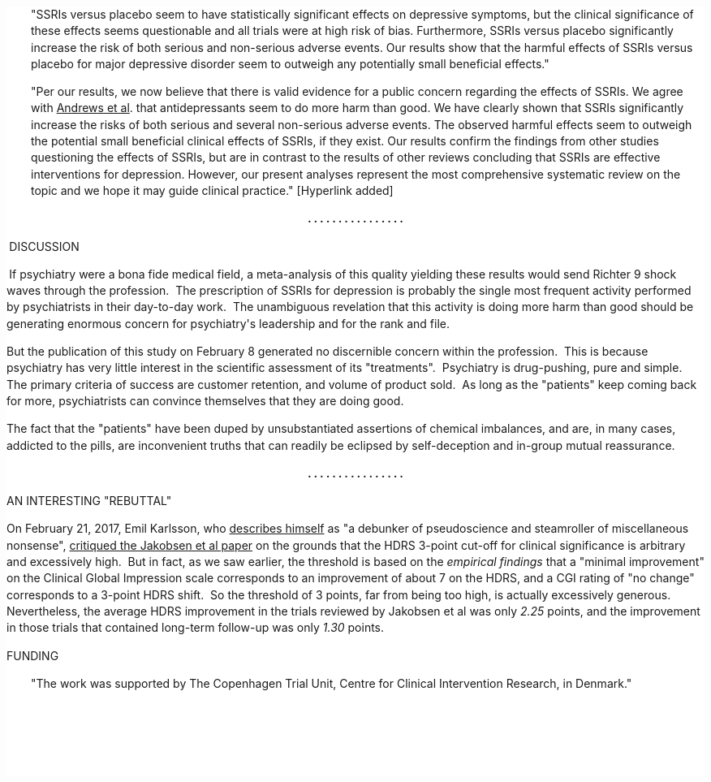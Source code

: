 <p style="padding-left: 30px;">"SSRIs versus placebo seem to have statistically significant effects on depressive symptoms, but the clinical significance of these effects seems questionable and all trials were at high risk of bias. Furthermore, SSRIs versus placebo significantly increase the risk of both serious and non-serious adverse events. Our results show that the harmful effects of SSRIs versus placebo for major depressive disorder seem to outweigh any potentially small beneficial effects."</p>
<p style="padding-left: 30px;">"Per our results, we now believe that there is valid evidence for a public concern regarding the effects of SSRIs. We agree with <a href="https://www.ncbi.nlm.nih.gov/pubmed/?term=Andrews+P%2C+Thomson+JA%2C+Amstadter+A%2C+Neale+M.++2012">Andrews et al</a>. that antidepressants seem to do more harm than good. We have clearly shown that SSRIs significantly increase the risks of both serious and several non-serious adverse events. The observed harmful effects seem to outweigh the potential small beneficial clinical effects of SSRIs, if they exist. Our results confirm the findings from other studies questioning the effects of SSRIs, but are in contrast to the results of other reviews concluding that SSRIs are effective interventions for depression. However, our present analyses represent the most comprehensive systematic review on the topic and we hope it may guide clinical practice." [Hyperlink added]</p>
<p style="text-align: center;"><strong>. . . . . . . . . . . . . . . .</strong></p>
<strong> </strong>DISCUSSION

<strong> </strong>If psychiatry were a bona fide medical field, a meta-analysis of this quality yielding these results would send Richter 9 shock waves through the profession.  The prescription of SSRIs for depression is probably the single most frequent activity performed by psychiatrists in their day-to-day work.  The unambiguous revelation that this activity is doing more harm than good should be generating enormous concern for psychiatry's leadership and for the rank and file.

But the publication of this study on February 8 generated no discernible concern within the profession.  This is because psychiatry has very little interest in the scientific assessment of its "treatments".  Psychiatry is drug-pushing, pure and simple.  The primary criteria of success are customer retention, and volume of product sold.  As long as the "patients" keep coming back for more, psychiatrists can convince themselves that they are doing good.

The fact that the "patients" have been duped by unsubstantiated assertions of chemical imbalances, and are, in many cases, addicted to the pills, are inconvenient truths that can readily be eclipsed by self-deception and in-group mutual reassurance.
<p style="text-align: center;"><strong>. . . . . . . . . . . . . . . .</strong></p>
AN INTERESTING "REBUTTAL"

On February 21, 2017, Emil Karlsson, who <a href="https://emilskeptic.com/">describes himself</a> as "a debunker of pseudoscience and steamroller of miscellaneous nonsense", <a href="https://debunkingdenialism.com/2017/02/21/how-anti-psychiatry-researchers-attack-antidepressants-with-faulty-statistics/">critiqued the Jakobsen et al paper</a> on the grounds that the HDRS 3-point cut-off for clinical significance is arbitrary and excessively high.  But in fact, as we saw earlier, the threshold is based on the <em>empirical findings</em> that a "minimal improvement" on the Clinical Global Impression scale corresponds to an improvement of about 7 on the HDRS, and a CGI rating of "no change" corresponds to a 3-point HDRS shift.  So the threshold of 3 points, far from being too high, is actually excessively generous.  Nevertheless, the average HDRS improvement in the trials reviewed by Jakobsen et al was only <em>2.25</em> points, and the improvement in those trials that contained long-term follow-up was only <em>1.30</em> points.

FUNDING
<p style="padding-left: 30px;">"The work was supported by The Copenhagen Trial Unit, Centre for Clinical Intervention Research, in Denmark."</p>
&nbsp;

&nbsp;

&nbsp;